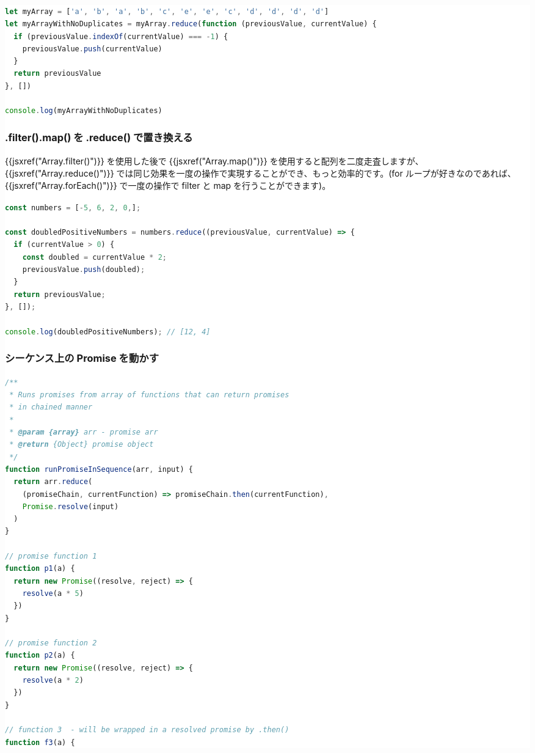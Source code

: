 ```js
let myArray = ['a', 'b', 'a', 'b', 'c', 'e', 'e', 'c', 'd', 'd', 'd', 'd']
let myArrayWithNoDuplicates = myArray.reduce(function (previousValue, currentValue) {
  if (previousValue.indexOf(currentValue) === -1) {
    previousValue.push(currentValue)
  }
  return previousValue
}, [])

console.log(myArrayWithNoDuplicates)
```

### .filter().map() を .reduce() で置き換える

{{jsxref("Array.filter()")}} を使用した後で {{jsxref("Array.map()")}} を使用すると配列を二度走査しますが、{{jsxref("Array.reduce()")}} では同じ効果を一度の操作で実現することができ、もっと効率的です。(for ループが好きなのであれば、{{jsxref("Array.forEach()")}} で一度の操作で filter と map を行うことができます)。

```js
const numbers = [-5, 6, 2, 0,];

const doubledPositiveNumbers = numbers.reduce((previousValue, currentValue) => {
  if (currentValue > 0) {
    const doubled = currentValue * 2;
    previousValue.push(doubled);
  }
  return previousValue;
}, []);

console.log(doubledPositiveNumbers); // [12, 4]
```

### シーケンス上の Promise を動かす

```js
/**
 * Runs promises from array of functions that can return promises
 * in chained manner
 *
 * @param {array} arr - promise arr
 * @return {Object} promise object
 */
function runPromiseInSequence(arr, input) {
  return arr.reduce(
    (promiseChain, currentFunction) => promiseChain.then(currentFunction),
    Promise.resolve(input)
  )
}

// promise function 1
function p1(a) {
  return new Promise((resolve, reject) => {
    resolve(a * 5)
  })
}

// promise function 2
function p2(a) {
  return new Promise((resolve, reject) => {
    resolve(a * 2)
  })
}

// function 3  - will be wrapped in a resolved promise by .then()
function f3(a) {
```